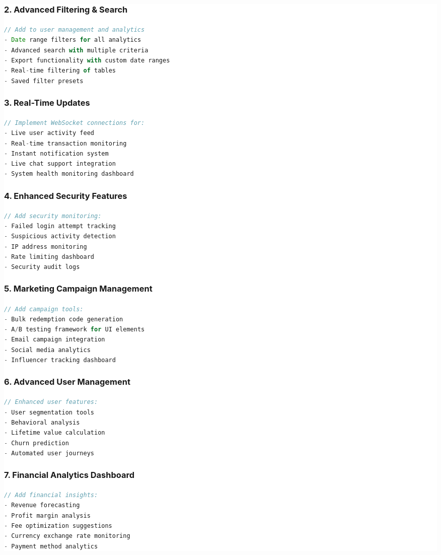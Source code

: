 ### 2. **Advanced Filtering & Search**
```typescript
// Add to user management and analytics
- Date range filters for all analytics
- Advanced search with multiple criteria
- Export functionality with custom date ranges
- Real-time filtering of tables
- Saved filter presets
```

### 3. **Real-Time Updates**
```typescript
// Implement WebSocket connections for:
- Live user activity feed
- Real-time transaction monitoring
- Instant notification system
- Live chat support integration
- System health monitoring dashboard
```

### 4. **Enhanced Security Features**
```typescript
// Add security monitoring:
- Failed login attempt tracking
- Suspicious activity detection
- IP address monitoring
- Rate limiting dashboard
- Security audit logs
```

### 5. **Marketing Campaign Management**
```typescript
// Add campaign tools:
- Bulk redemption code generation
- A/B testing framework for UI elements
- Email campaign integration
- Social media analytics
- Influencer tracking dashboard
```

### 6. **Advanced User Management**
```typescript
// Enhanced user features:
- User segmentation tools
- Behavioral analysis
- Lifetime value calculation
- Churn prediction
- Automated user journeys
```

### 7. **Financial Analytics Dashboard**
```typescript
// Add financial insights:
- Revenue forecasting
- Profit margin analysis
- Fee optimization suggestions
- Currency exchange rate monitoring
- Payment method analytics
```
